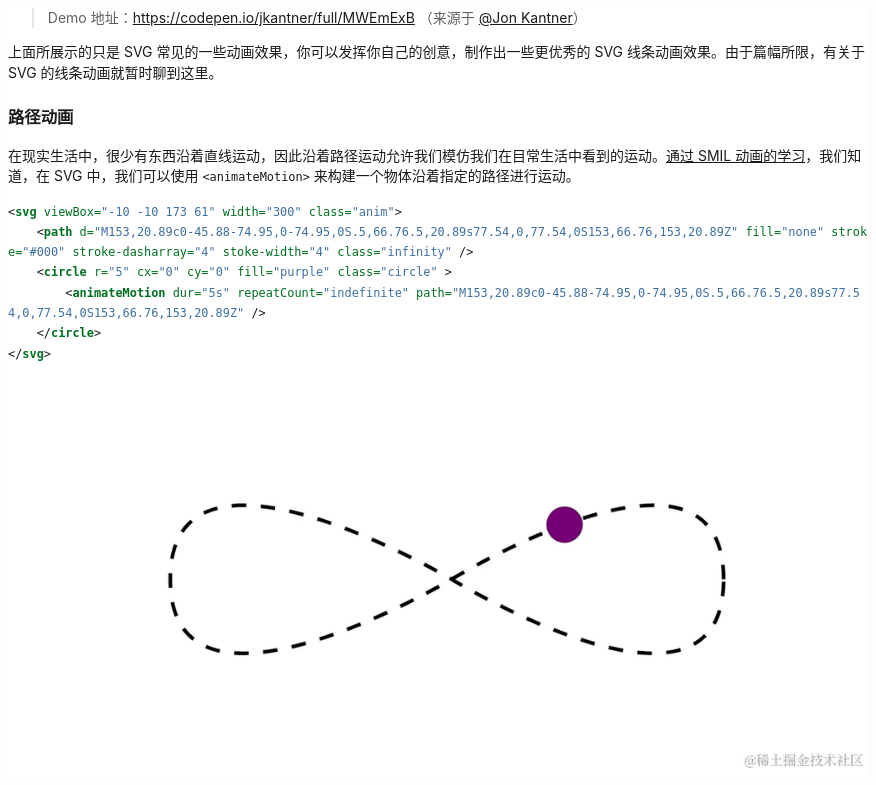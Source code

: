 
  


> Demo 地址：https://codepen.io/jkantner/full/MWEmExB （来源于 [@Jon Kantner](https://codepen.io/jkantner)）

  


上面所展示的只是 SVG 常见的一些动画效果，你可以发挥你自己的创意，制作出一些更优秀的 SVG 线条动画效果。由于篇幅所限，有关于 SVG 的线条动画就暂时聊到这里。

  


### 路径动画

  


在现实生活中，很少有东西沿着直线运动，因此沿着路径运动允许我们模仿我们在目常生活中看到的运动。[通过 SMIL 动画的学习](https://juejin.cn/book/7341630791099383835/section/7368318466233172005)，我们知道，在 SVG 中，我们可以使用 `<animateMotion>` 来构建一个物体沿着指定的路径进行运动。

  


```XML
<svg viewBox="-10 -10 173 61" width="300" class="anim">
    <path d="M153,20.89c0-45.88-74.95,0-74.95,0S.5,66.76.5,20.89s77.54,0,77.54,0S153,66.76,153,20.89Z" fill="none" stroke="#000" stroke-dasharray="4" stoke-width="4" class="infinity" />
    <circle r="5" cx="0" cy="0" fill="purple" class="circle" >
        <animateMotion dur="5s" repeatCount="indefinite" path="M153,20.89c0-45.88-74.95,0-74.95,0S.5,66.76.5,20.89s77.54,0,77.54,0S153,66.76,153,20.89Z" /> 
    </circle>
</svg>
```

  


![](./images/f7edfaa8d1ebd6b591c260627a003ba4.gif )
